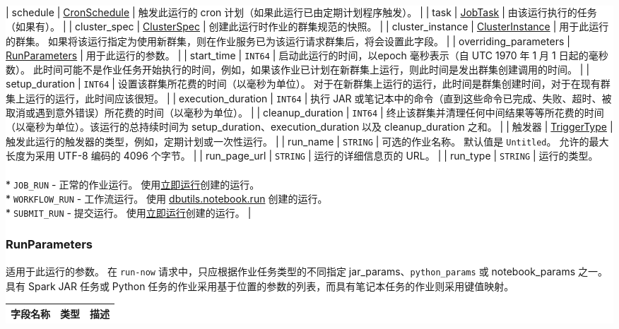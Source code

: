 | schedule                    | [CronSchedule](#jobscronschedule)       | 触发此运行的 cron 计划（如果此运行已由定期计划程序触发）。                                                                                                                                                                                                                                           |
| task                        | [JobTask](#jobsjobtask)                 | 由该运行执行的任务（如果有）。                                                                                                                                                                                                                                                                                             |
| cluster_spec                | [ClusterSpec](#jobsclusterspec)         | 创建此运行时作业的群集规范的快照。                                                                                                                                                                                                                                                           |
| cluster_instance            | [ClusterInstance](#jobsclusterinstance) | 用于此运行的群集。 如果将该运行指定为使用新群集，则在作业服务已为该运行请求群集后，将会设置此字段。                                                                                                                                                                     |
| overriding_parameters       | [RunParameters](#jobsrunparameters)     | 用于此运行的参数。                                                                                                                                                                                                                                                                                                  |
| start_time                  | `INT64`                                 | 启动此运行的时间，以epoch 毫秒表示（自 UTC 1970 年 1 月 1 日起的毫秒数）。 此时间可能不是作业任务开始执行的时间，例如，如果该作业已计划在新群集上运行，则此时间是发出群集创建调用的时间。                                                   |
| setup_duration              | `INT64`                                 | 设置该群集所花费的时间（以毫秒为单位）。 对于在新群集上运行的运行，此时间是群集创建时间，对于在现有群集上运行的运行，此时间应该很短。                                                                                                                                |
| execution_duration          | `INT64`                                 | 执行 JAR 或笔记本中的命令（直到这些命令已完成、失败、超时、被取消或遇到意外错误）所花费的时间（以毫秒为单位）。                                                                                                                                                       |
| cleanup_duration            | `INT64`                                 | 终止该群集并清理任何中间结果等等所花费的时间（以毫秒为单位）。该运行的总持续时间为 setup_duration、execution_duration 以及 cleanup_duration 之和。                                                                                                            |
| 触发器                     | [TriggerType](#jobstriggertype)         | 触发此运行的触发器的类型，例如，定期计划或一次性运行。                                                                                                                                                                                                                                              |
| run_name                    | `STRING`                                | 可选的作业名称。 默认值是 `Untitled`。   允许的最大长度为采用 UTF-8 编码的 4096 个字节。                                                                                                                                                                                                       |
| run_page_url                | `STRING`                                | 运行的详细信息页的 URL。                                                                                                                                                                                                                                                                                             |
| run_type                    | `STRING`                                | 运行的类型。<br><br>* `JOB_RUN` - 正常的作业运行。 使用[立即运行](#jobsjobsservicerunnow)创建的运行。<br>* `WORKFLOW_RUN` - 工作流运行。   使用 [dbutils.notebook.run](../../databricks-utils.md#dbutils-workflow) 创建的运行。<br>* `SUBMIT_RUN` - 提交运行。 使用[立即运行](#jobsjobsservicerunnow)创建的运行。 |

### <a name="runparameters"></a><a id="jobsrunparameters"> </a><a id="runparameters"> </a>RunParameters

适用于此运行的参数。 在 `run-now` 请求中，只应根据作业任务类型的不同指定 jar_params、`python_params` 或 notebook_params 之一。
具有 Spark JAR 任务或 Python 任务的作业采用基于位置的参数的列表，而具有笔记本任务的作业则采用键值映射。

| 字段名称              | 类型                                 | 描述                                                                                                                                                                                                                                                                                                                                                                                                                                                                                                                                                                                                                                                           |
|-------------------------|--------------------------------------|-----------------------------------------------------------------------------------------------------------------------------------------------------------------------------------------------------------------------------------------------------------------------------------------------------------------------------------------------------------------------------------------------------------------------------------------------------------------------------------------------------------------------------------------------------------------------------------------------------------------------------------------------------------------------|